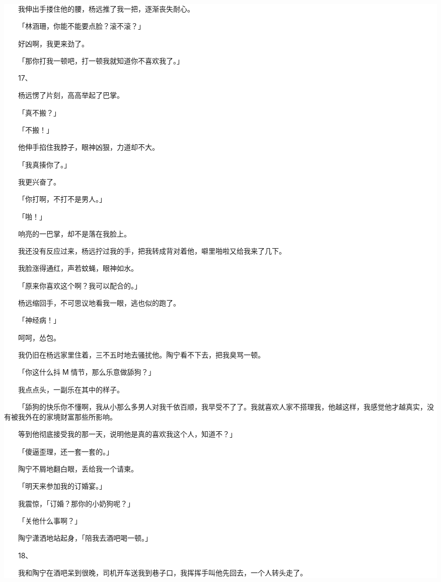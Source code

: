 &emsp;&emsp;我伸出手搂住他的腰，杨远推了我一把，逐渐丧失耐心。  
  
&emsp;&emsp;「林涵珊，你能不能要点脸？滚不滚？」  
  
&emsp;&emsp;好凶啊，我更来劲了。  
  
&emsp;&emsp;「那你打我一顿吧，打一顿我就知道你不喜欢我了。」  
  
&emsp;&emsp;17、  
  
&emsp;&emsp;杨远愣了片刻，高高举起了巴掌。  
  
&emsp;&emsp;「真不搬？」  
  
&emsp;&emsp;「不搬！」  
  
&emsp;&emsp;他伸手掐住我脖子，眼神凶狠，力道却不大。  
  
&emsp;&emsp;「我真揍你了。」  
  
&emsp;&emsp;我更兴奋了。  
  
&emsp;&emsp;「你打啊，不打不是男人。」  
  
&emsp;&emsp;「啪！」  
  
&emsp;&emsp;响亮的一巴掌，却不是落在我脸上。  
  
&emsp;&emsp;我还没有反应过来，杨远拧过我的手，把我转成背对着他，噼里啪啦又给我来了几下。  
  
&emsp;&emsp;我脸涨得通红，声若蚊蝇，眼神如水。  
  
&emsp;&emsp;「原来你喜欢这个啊？我可以配合的。」  
  
&emsp;&emsp;杨远缩回手，不可思议地看我一眼，逃也似的跑了。  
  
&emsp;&emsp;「神经病！」  
  
&emsp;&emsp;呵呵，怂包。  
  
&emsp;&emsp;我仍旧在杨远家里住着，三不五时地去骚扰他。陶宁看不下去，把我臭骂一顿。  
  
&emsp;&emsp;「你这什么抖 M 情节，那么乐意做舔狗？」  
  
&emsp;&emsp;我点点头，一副乐在其中的样子。  
  
&emsp;&emsp;「舔狗的快乐你不懂啊，我从小那么多男人对我千依百顺，我早受不了了。我就喜欢人家不搭理我，他越这样，我感觉他才越真实，没有被我外在的家境财富那些所影响。  
  
&emsp;&emsp;等到他彻底接受我的那一天，说明他是真的喜欢我这个人，知道不？」  
  
&emsp;&emsp;「傻逼歪理，还一套一套的。」  
  
&emsp;&emsp;陶宁不屑地翻白眼，丢给我一个请柬。  
  
&emsp;&emsp;「明天来参加我的订婚宴。」  
  
&emsp;&emsp;我震惊，「订婚？那你的小奶狗呢？」  
  
&emsp;&emsp;「关他什么事啊？」  
  
&emsp;&emsp;陶宁潇洒地站起身，「陪我去酒吧喝一顿。」  
  
&emsp;&emsp;18、  
  
&emsp;&emsp;我和陶宁在酒吧呆到很晚，司机开车送我到巷子口，我挥挥手叫他先回去，一个人转头走了。  
  